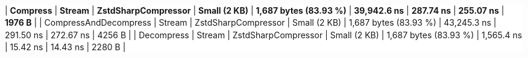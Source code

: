 | **Compress**              | **Stream** | **ZstdSharpCompressor**              | **Small (2 KB)**   | **1,687 bytes (83.93 %)** |    **39,942.6 ns** |    **287.74 ns** |    **255.07 ns** |    **1976 B** |
| CompressAndDecompress | Stream | ZstdSharpCompressor              | Small (2 KB)   | 1,687 bytes (83.93 %) |    43,245.3 ns |    291.50 ns |    272.67 ns |    4256 B |
| Decompress            | Stream | ZstdSharpCompressor              | Small (2 KB)   | 1,687 bytes (83.93 %) |     1,565.4 ns |     15.42 ns |     14.43 ns |    2280 B |

